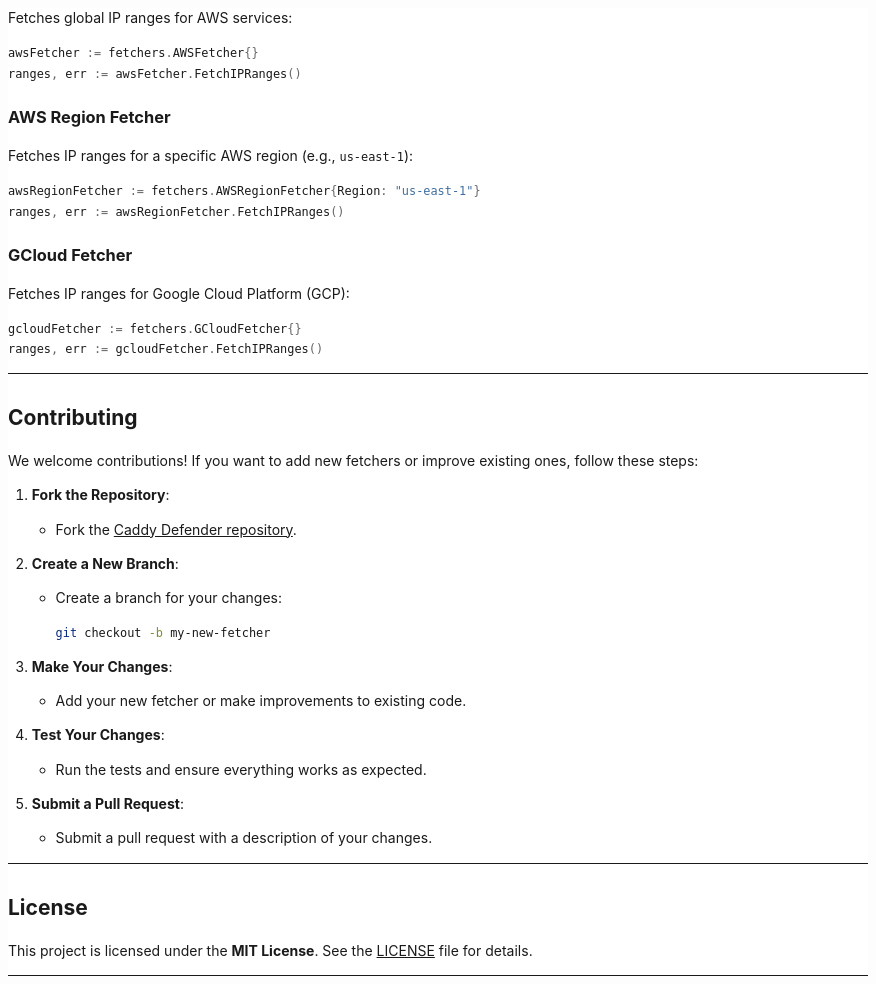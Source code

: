 Fetches global IP ranges for AWS services:

```go
awsFetcher := fetchers.AWSFetcher{}
ranges, err := awsFetcher.FetchIPRanges()
```

### AWS Region Fetcher

Fetches IP ranges for a specific AWS region (e.g., `us-east-1`):

```go
awsRegionFetcher := fetchers.AWSRegionFetcher{Region: "us-east-1"}
ranges, err := awsRegionFetcher.FetchIPRanges()
```

### GCloud Fetcher

Fetches IP ranges for Google Cloud Platform (GCP):

```go
gcloudFetcher := fetchers.GCloudFetcher{}
ranges, err := gcloudFetcher.FetchIPRanges()
```

---

## Contributing

We welcome contributions! If you want to add new fetchers or improve existing ones, follow these steps:

1. **Fork the Repository**:
   - Fork the [Caddy Defender repository](https://github.com/jasonlovesdoggo/caddy-defender).

2. **Create a New Branch**:
   - Create a branch for your changes:
     ```bash
     git checkout -b my-new-fetcher
     ```

3. **Make Your Changes**:
   - Add your new fetcher or make improvements to existing code.

4. **Test Your Changes**:
   - Run the tests and ensure everything works as expected.

5. **Submit a Pull Request**:
   - Submit a pull request with a description of your changes.

---

## License

This project is licensed under the **MIT License**. See the [LICENSE](LICENSE) file for details.

---

